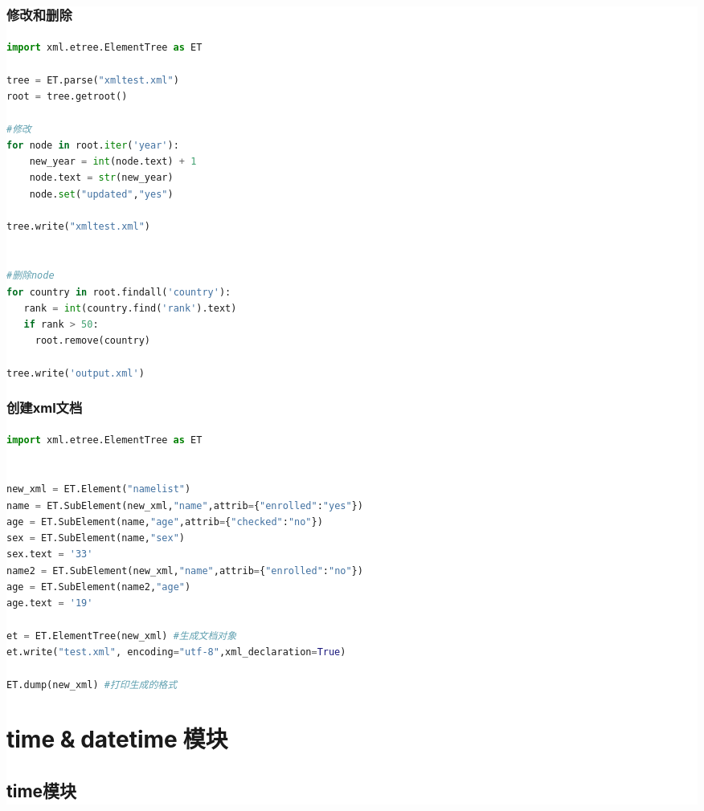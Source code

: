 ### 修改和删除

```python
import xml.etree.ElementTree as ET

tree = ET.parse("xmltest.xml")
root = tree.getroot()

#修改
for node in root.iter('year'):
    new_year = int(node.text) + 1
    node.text = str(new_year)
    node.set("updated","yes")

tree.write("xmltest.xml")


#删除node
for country in root.findall('country'):
   rank = int(country.find('rank').text)
   if rank > 50:
     root.remove(country)

tree.write('output.xml')
```

### 创建xml文档

```python
import xml.etree.ElementTree as ET


new_xml = ET.Element("namelist")
name = ET.SubElement(new_xml,"name",attrib={"enrolled":"yes"})
age = ET.SubElement(name,"age",attrib={"checked":"no"})
sex = ET.SubElement(name,"sex")
sex.text = '33'
name2 = ET.SubElement(new_xml,"name",attrib={"enrolled":"no"})
age = ET.SubElement(name2,"age")
age.text = '19'

et = ET.ElementTree(new_xml) #生成文档对象
et.write("test.xml", encoding="utf-8",xml_declaration=True)

ET.dump(new_xml) #打印生成的格式
```

# time & datetime 模块

## time模块

